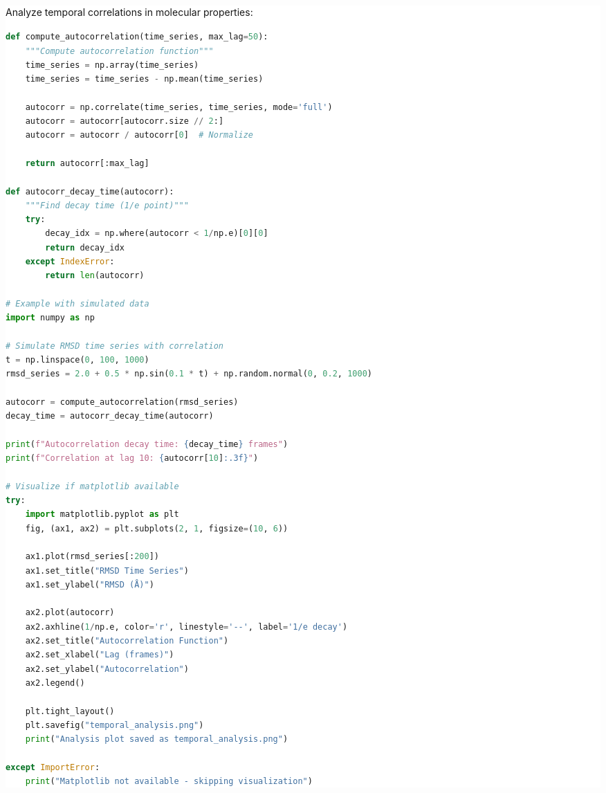 Analyze temporal correlations in molecular properties:

```python
def compute_autocorrelation(time_series, max_lag=50):
    """Compute autocorrelation function"""
    time_series = np.array(time_series)
    time_series = time_series - np.mean(time_series)
    
    autocorr = np.correlate(time_series, time_series, mode='full')
    autocorr = autocorr[autocorr.size // 2:]
    autocorr = autocorr / autocorr[0]  # Normalize
    
    return autocorr[:max_lag]

def autocorr_decay_time(autocorr):
    """Find decay time (1/e point)"""
    try:
        decay_idx = np.where(autocorr < 1/np.e)[0][0]
        return decay_idx
    except IndexError:
        return len(autocorr)

# Example with simulated data
import numpy as np

# Simulate RMSD time series with correlation
t = np.linspace(0, 100, 1000)
rmsd_series = 2.0 + 0.5 * np.sin(0.1 * t) + np.random.normal(0, 0.2, 1000)

autocorr = compute_autocorrelation(rmsd_series)
decay_time = autocorr_decay_time(autocorr)

print(f"Autocorrelation decay time: {decay_time} frames")
print(f"Correlation at lag 10: {autocorr[10]:.3f}")

# Visualize if matplotlib available
try:
    import matplotlib.pyplot as plt
    fig, (ax1, ax2) = plt.subplots(2, 1, figsize=(10, 6))
    
    ax1.plot(rmsd_series[:200])
    ax1.set_title("RMSD Time Series")
    ax1.set_ylabel("RMSD (Å)")
    
    ax2.plot(autocorr)
    ax2.axhline(1/np.e, color='r', linestyle='--', label='1/e decay')
    ax2.set_title("Autocorrelation Function")
    ax2.set_xlabel("Lag (frames)")
    ax2.set_ylabel("Autocorrelation")
    ax2.legend()
    
    plt.tight_layout()
    plt.savefig("temporal_analysis.png")
    print("Analysis plot saved as temporal_analysis.png")
    
except ImportError:
    print("Matplotlib not available - skipping visualization")
```
